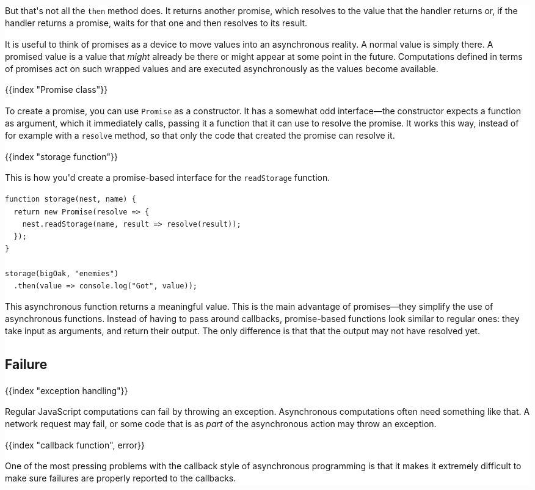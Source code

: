 But that's not all the `then` method does. It returns another promise,
which resolves to the value that the handler returns or, if the
handler returns a promise, waits for that one and then resolves to its
result.

It is useful to think of promises as a device to move values into an
asynchronous reality. A normal value is simply there. A promised value
is a value that _might_ already be there or might appear at some point
in the future. Computations defined in terms of promises act on such
wrapped values and are executed asynchronously as the values become
available.

{{index "Promise class"}}

To create a promise, you can use `Promise` as a constructor. It has a
somewhat odd interface—the constructor expects a function as argument,
which it immediately calls, passing it a function that it can use to
resolve the promise. It works this way, instead of for example with a
`resolve` method, so that only the code that created the promise can
resolve it.

{{index "storage function"}}

This is how you'd create a promise-based interface for the
`readStorage` function.

```{includeCode: "top_lines: 5"}
function storage(nest, name) {
  return new Promise(resolve => {
    nest.readStorage(name, result => resolve(result));
  });
}

storage(bigOak, "enemies")
  .then(value => console.log("Got", value));
```

This asynchronous function returns a meaningful value. This is the
main advantage of promises—they simplify the use of asynchronous
functions. Instead of having to pass around callbacks, promise-based
functions look similar to regular ones: they take input as arguments,
and return their output. The only difference is that that the output
may not have resolved yet.

## Failure

{{index "exception handling"}}

Regular JavaScript computations can fail by throwing an exception.
Asynchronous computations often need something like that. A network
request may fail, or some code that is as _part_ of the asynchronous
action may throw an exception.

{{index "callback function", error}}

One of the most pressing problems with the callback style of
asynchronous programming is that it makes it extremely difficult to
make sure failures are properly reported to the callbacks.
